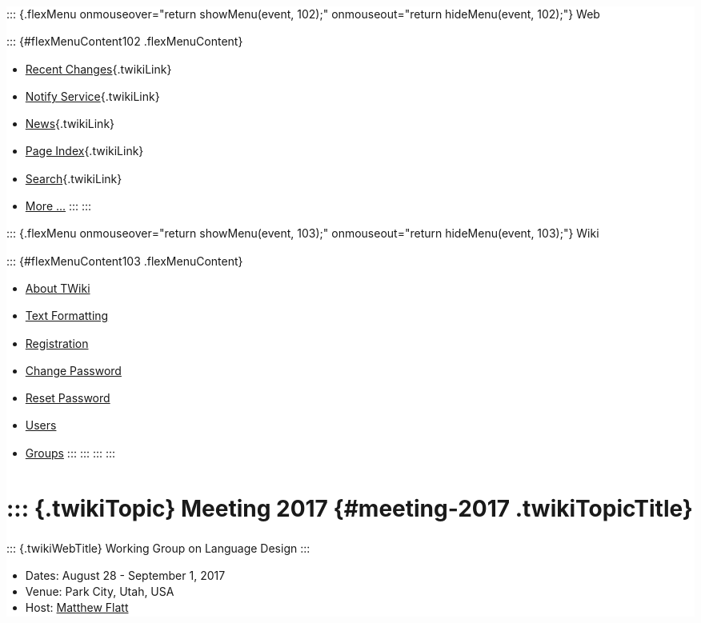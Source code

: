 ::: {.flexMenu onmouseover="return showMenu(event, 102);" onmouseout="return hideMenu(event, 102);"}
Web

::: {#flexMenuContent102 .flexMenuContent}
-   [Recent Changes](WebChanges){.twikiLink}
-   [Notify Service](WebNotify){.twikiLink}
-   [News](WebNews){.twikiLink}



-   [Page Index](WebIndex){.twikiLink}
-   [Search](WebSearch){.twikiLink}



-   [More
    \...](http://www.program-transformation.org/oops/WGLD/Meeting2017?template=oopsmore&param1=1.24&param2=1.24)
:::
:::

::: {.flexMenu onmouseover="return showMenu(event, 103);" onmouseout="return hideMenu(event, 103);"}
Wiki

::: {#flexMenuContent103 .flexMenuContent}
-   [About
    TWiki](http://www.program-transformation.org/view/TWiki/WebHome)
-   [Text
    Formatting](http://www.program-transformation.org/view/TWiki/TextFormattingRules)



-   [Registration](http://www.program-transformation.org/view/TWiki/TWikiRegistration)
-   [Change
    Password](http://www.program-transformation.org/view/TWiki/ChangePassword)
-   [Reset
    Password](http://www.program-transformation.org/view/TWiki/ResetPassword)



-   [Users](http://www.program-transformation.org/view/Main/TWikiUsers)
-   [Groups](http://www.program-transformation.org/view/Main/TWikiGroups)
:::
:::
:::
:::

::: {.twikiTopic}
Meeting 2017 {#meeting-2017 .twikiTopicTitle}
============

::: {.twikiWebTitle}
Working Group on Language Design
:::

-   Dates: August 28 - September 1, 2017
-   Venue: Park City, Utah, USA
-   Host: [Matthew Flatt](mailto:mflatt@cs.utah.edu)
